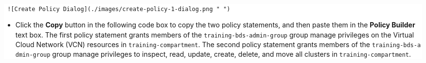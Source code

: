      ![Create Policy Dialog](./images/create-policy-1-dialog.png " ")

  + Click the **Copy** button in the following code box to copy the two policy statements, and then paste them in the **Policy Builder** text box. The first policy statement grants members of the `training-bds-admin-group` group manage privileges on the Virtual Cloud Network (VCN) resources in `training-compartment`. The second policy statement grants members of the `training-bds-admin-group` group manage privileges to inspect, read, update, create, delete, and move all clusters in `training-compartment`.
